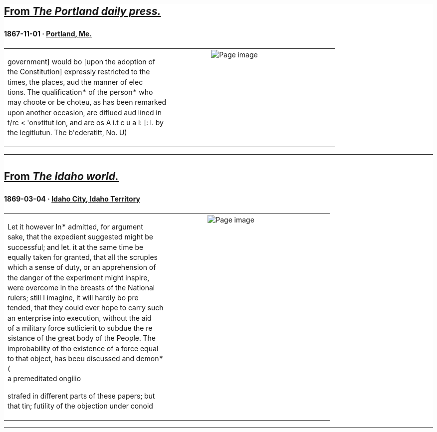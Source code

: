 
## [From _The Portland daily press._](https://www.loc.gov/resource/sn83016025/1867-11-01/ed-1/?sp=1)

#### 1867-11-01 &middot; [Portland, Me.](http://dbpedia.org/resource/Portland%2C_Maine)

<table style="width: 100%;"><tr><td style="width: 50%">

  
government] would bo [upon the adoption of  
the Constitution] expressly restricted to the  
times, the places, aud the manner of elec  
tions. The qualification* of the person* who  
may choote or be choteu, as has been remarked  
upon another occasion, are diflued aud lined in  
t/rc &lt; &#x27;on»titut ion, and are os A i.t c u a l: [: l. by  
the legitlutun. The b&#x27;ederatitt, No. U)
</td><td style="width: 50%; max-height: 75%; margin: auto; display: block;">
<img alt="Page image" src="https://tile.loc.gov/image-services/iiif/service:ndnp:me:batch_me_edgecomb_ver02:data:sn83016025:00279525243:1867110101:0391/pct:73.71142349329456,87.25859901725516,10.954920019389238,2.7196891783796135/!600,600/0/default.jpg"/>
</td>
</tr></table>

---

## [From _The Idaho world._](https://www.loc.gov/resource/sn82015407/1869-03-04/ed-1/?sp=1)

#### 1869-03-04 &middot; [Idaho City, Idaho Territory](http://dbpedia.org/resource/Idaho_City%2C_Idaho)

<table style="width: 100%;"><tr><td style="width: 50%">

  
Let it however In* admitted, for argument  
sake, that the expedient suggested might be  
successful; and let. it at the same time be  
equally taken for granted, that all the scruples  
which a sense of duty, or an apprehension of  
the danger of the experiment might inspire,  
were overcome in the breasts of the National  
rulers; still I imagine, it will hardly bo pre­  
tended, that they could ever hope to carry such  
an enterprise into execution, without the aid  
of a military force sutlicierit to subdue the re­  
sistance of the great body of the People. The  
improbability of tho existence of a force equal  
to that object, has beeu discussed and demon*  
(  
a premeditated ongiiio  
  
strafed in different parts of these papers; but  
that tin; futility of the objection under conoid
</td><td style="width: 50%; max-height: 75%; margin: auto; display: block;">
<img alt="Page image" src="https://tile.loc.gov/image-services/iiif/service:ndnp:idhi:batch_idhi_dickens_ver01:data:sn82015407:0029586946A:1869030401:0423/pct:37.43045897079277,14.717915590008614,39.325452016689844,82.42894056847545/!600,600/0/default.jpg"/>
</td>
</tr></table>

---